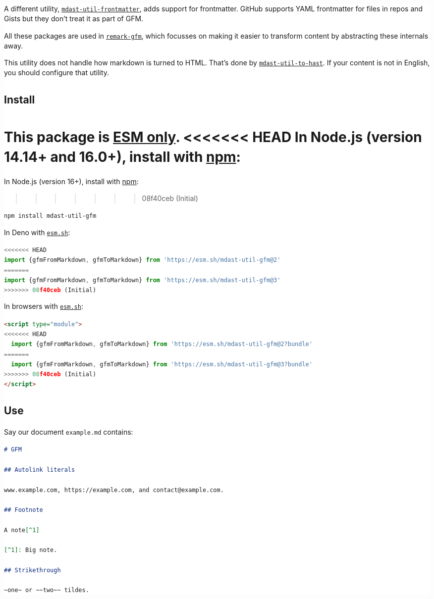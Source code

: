 A different utility, [`mdast-util-frontmatter`][mdast-util-frontmatter], adds
support for frontmatter.
GitHub supports YAML frontmatter for files in repos and Gists but they don’t
treat it as part of GFM.

All these packages are used in [`remark-gfm`][remark-gfm], which
focusses on making it easier to transform content by abstracting these
internals away.

This utility does not handle how markdown is turned to HTML.
That’s done by [`mdast-util-to-hast`][mdast-util-to-hast].
If your content is not in English, you should configure that utility.

## Install

This package is [ESM only][esm].
<<<<<<< HEAD
In Node.js (version 14.14+ and 16.0+), install with [npm][]:
=======
In Node.js (version 16+), install with [npm][]:
>>>>>>> 08f40ceb (Initial)

```sh
npm install mdast-util-gfm
```

In Deno with [`esm.sh`][esmsh]:

```js
<<<<<<< HEAD
import {gfmFromMarkdown, gfmToMarkdown} from 'https://esm.sh/mdast-util-gfm@2'
=======
import {gfmFromMarkdown, gfmToMarkdown} from 'https://esm.sh/mdast-util-gfm@3'
>>>>>>> 08f40ceb (Initial)
```

In browsers with [`esm.sh`][esmsh]:

```html
<script type="module">
<<<<<<< HEAD
  import {gfmFromMarkdown, gfmToMarkdown} from 'https://esm.sh/mdast-util-gfm@2?bundle'
=======
  import {gfmFromMarkdown, gfmToMarkdown} from 'https://esm.sh/mdast-util-gfm@3?bundle'
>>>>>>> 08f40ceb (Initial)
</script>
```

## Use

Say our document `example.md` contains:

```markdown
# GFM

## Autolink literals

www.example.com, https://example.com, and contact@example.com.

## Footnote

A note[^1]

[^1]: Big note.

## Strikethrough

~one~ or ~~two~~ tildes.
```

[build-badge]: https://github.com/syntax-tree/mdast-util-gfm/workflows/main/badge.svg
[build]: https://github.com/syntax-tree/mdast-util-gfm/actions
[coverage-badge]: https://img.shields.io/codecov/c/github/syntax-tree/mdast-util-gfm.svg
[coverage]: https://codecov.io/github/syntax-tree/mdast-util-gfm
[downloads-badge]: https://img.shields.io/npm/dm/mdast-util-gfm.svg
[downloads]: https://www.npmjs.com/package/mdast-util-gfm
[size-badge]: https://img.shields.io/bundlephobia/minzip/mdast-util-gfm.svg
[size]: https://bundlephobia.com/result?p=mdast-util-gfm
[sponsors-badge]: https://opencollective.com/unified/sponsors/badge.svg
[backers-badge]: https://opencollective.com/unified/backers/badge.svg
[collective]: https://opencollective.com/unified
[chat-badge]: https://img.shields.io/badge/chat-discussions-success.svg
[chat]: https://github.com/syntax-tree/unist/discussions
[npm]: https://docs.npmjs.com/cli/install
[esm]: https://gist.github.com/sindresorhus/a39789f98801d908bbc7ff3ecc99d99c
[esmsh]: https://esm.sh
[typescript]: https://www.typescriptlang.org
[license]: license
[author]: https://wooorm.com
[health]: https://github.com/syntax-tree/.github
[contributing]: https://github.com/syntax-tree/.github/blob/main/contributing.md
[support]: https://github.com/syntax-tree/.github/blob/main/support.md
[coc]: https://github.com/syntax-tree/.github/blob/main/code-of-conduct.md
[mdast]: https://github.com/syntax-tree/mdast
[remark-gfm]: https://github.com/remarkjs/remark-gfm
[mdast-util-from-markdown]: https://github.com/syntax-tree/mdast-util-from-markdown
[from-markdown-extension]: https://github.com/syntax-tree/mdast-util-from-markdown#extension
[mdast-util-to-markdown]: https://github.com/syntax-tree/mdast-util-to-markdown
[to-markdown-extension]: https://github.com/syntax-tree/mdast-util-to-markdown#options
[mdast-util-frontmatter]: https://github.com/syntax-tree/mdast-util-frontmatter
[mdast-util-to-hast]: https://github.com/syntax-tree/mdast-util-to-hast
[extension]: https://github.com/micromark/micromark-extension-gfm
[syntax]: https://github.com/micromark/micromark-extension-gfm#syntax
[gfm]: https://github.github.com/gfm/
[api-gfm-from-markdown]: #gfmfrommarkdown
[api-gfm-to-markdown]: #gfmtomarkdownoptions
[api-options]: #options
[author]: https://wooorm.com
[backers-badge]: https://opencollective.com/unified/backers/badge.svg
[build]: https://github.com/syntax-tree/mdast-util-gfm/actions
[build-badge]: https://github.com/syntax-tree/mdast-util-gfm/workflows/main/badge.svg
[chat]: https://github.com/syntax-tree/unist/discussions
[chat-badge]: https://img.shields.io/badge/chat-discussions-success.svg
[coc]: https://github.com/syntax-tree/.github/blob/main/code-of-conduct.md
[collective]: https://opencollective.com/unified
[contributing]: https://github.com/syntax-tree/.github/blob/main/contributing.md
[coverage]: https://codecov.io/github/syntax-tree/mdast-util-gfm
[coverage-badge]: https://img.shields.io/codecov/c/github/syntax-tree/mdast-util-gfm.svg
[downloads]: https://www.npmjs.com/package/mdast-util-gfm
[downloads-badge]: https://img.shields.io/npm/dm/mdast-util-gfm.svg
[esm]: https://gist.github.com/sindresorhus/a39789f98801d908bbc7ff3ecc99d99c
[esmsh]: https://esm.sh
[extension]: https://github.com/micromark/micromark-extension-gfm
[from-markdown-extension]: https://github.com/syntax-tree/mdast-util-from-markdown#extension
[gfm]: https://github.github.com/gfm/
[health]: https://github.com/syntax-tree/.github
[license]: license
[mdast]: https://github.com/syntax-tree/mdast
[mdast-util-from-markdown]: https://github.com/syntax-tree/mdast-util-from-markdown
[mdast-util-frontmatter]: https://github.com/syntax-tree/mdast-util-frontmatter
[mdast-util-to-hast]: https://github.com/syntax-tree/mdast-util-to-hast
[mdast-util-to-markdown]: https://github.com/syntax-tree/mdast-util-to-markdown
[npm]: https://docs.npmjs.com/cli/install
[remark-gfm]: https://github.com/remarkjs/remark-gfm
[size]: https://bundlejs.com/?q=mdast-util-gfm
[size-badge]: https://img.shields.io/badge/dynamic/json?label=minzipped%20size&query=$.size.compressedSize&url=https://deno.bundlejs.com/?q=mdast-util-gfm
[sponsors-badge]: https://opencollective.com/unified/sponsors/badge.svg
[support]: https://github.com/syntax-tree/.github/blob/main/support.md
[syntax]: https://github.com/micromark/micromark-extension-gfm#syntax
[to-markdown-extension]: https://github.com/syntax-tree/mdast-util-to-markdown#options
[typescript]: https://www.typescriptlang.org